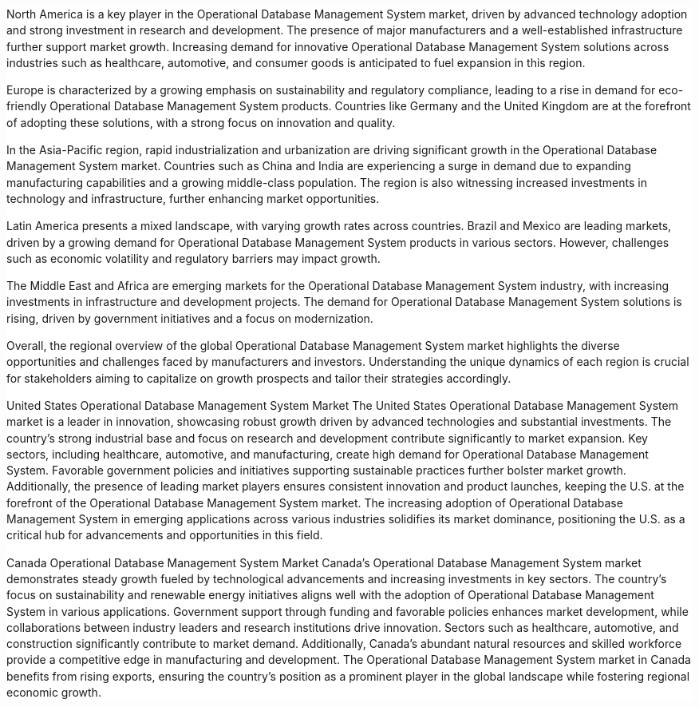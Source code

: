 North America is a key player in the Operational Database Management System market, driven by advanced technology adoption and strong investment in research and development. The presence of major manufacturers and a well-established infrastructure further support market growth. Increasing demand for innovative Operational Database Management System solutions across industries such as healthcare, automotive, and consumer goods is anticipated to fuel expansion in this region.

Europe is characterized by a growing emphasis on sustainability and regulatory compliance, leading to a rise in demand for eco-friendly Operational Database Management System products. Countries like Germany and the United Kingdom are at the forefront of adopting these solutions, with a strong focus on innovation and quality.

In the Asia-Pacific region, rapid industrialization and urbanization are driving significant growth in the Operational Database Management System market. Countries such as China and India are experiencing a surge in demand due to expanding manufacturing capabilities and a growing middle-class population. The region is also witnessing increased investments in technology and infrastructure, further enhancing market opportunities.

Latin America presents a mixed landscape, with varying growth rates across countries. Brazil and Mexico are leading markets, driven by a growing demand for Operational Database Management System products in various sectors. However, challenges such as economic volatility and regulatory barriers may impact growth.

The Middle East and Africa are emerging markets for the Operational Database Management System industry, with increasing investments in infrastructure and development projects. The demand for Operational Database Management System solutions is rising, driven by government initiatives and a focus on modernization.

Overall, the regional overview of the global Operational Database Management System market highlights the diverse opportunities and challenges faced by manufacturers and investors. Understanding the unique dynamics of each region is crucial for stakeholders aiming to capitalize on growth prospects and tailor their strategies accordingly.

United States Operational Database Management System Market
The United States Operational Database Management System market is a leader in innovation, showcasing robust growth driven by advanced technologies and substantial investments. The country’s strong industrial base and focus on research and development contribute significantly to market expansion. Key sectors, including healthcare, automotive, and manufacturing, create high demand for Operational Database Management System. Favorable government policies and initiatives supporting sustainable practices further bolster market growth. Additionally, the presence of leading market players ensures consistent innovation and product launches, keeping the U.S. at the forefront of the Operational Database Management System market. The increasing adoption of Operational Database Management System in emerging applications across various industries solidifies its market dominance, positioning the U.S. as a critical hub for advancements and opportunities in this field.

Canada Operational Database Management System Market
Canada’s Operational Database Management System market demonstrates steady growth fueled by technological advancements and increasing investments in key sectors. The country’s focus on sustainability and renewable energy initiatives aligns well with the adoption of Operational Database Management System in various applications. Government support through funding and favorable policies enhances market development, while collaborations between industry leaders and research institutions drive innovation. Sectors such as healthcare, automotive, and construction significantly contribute to market demand. Additionally, Canada’s abundant natural resources and skilled workforce provide a competitive edge in manufacturing and development. The Operational Database Management System market in Canada benefits from rising exports, ensuring the country’s position as a prominent player in the global landscape while fostering regional economic growth.
